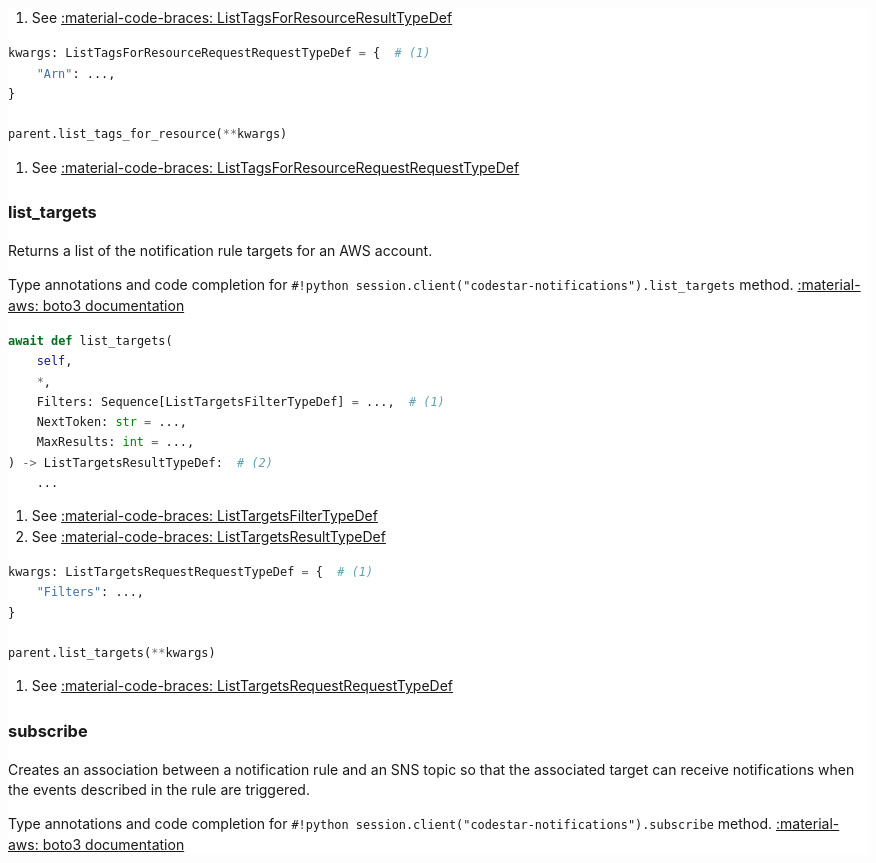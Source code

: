 1. See [:material-code-braces: ListTagsForResourceResultTypeDef](./type_defs.md#listtagsforresourceresulttypedef) 


```python title="Usage example with kwargs"
kwargs: ListTagsForResourceRequestRequestTypeDef = {  # (1)
    "Arn": ...,
}

parent.list_tags_for_resource(**kwargs)
```

1. See [:material-code-braces: ListTagsForResourceRequestRequestTypeDef](./type_defs.md#listtagsforresourcerequestrequesttypedef) 

### list\_targets

Returns a list of the notification rule targets for an AWS account.

Type annotations and code completion for `#!python session.client("codestar-notifications").list_targets` method.
[:material-aws: boto3 documentation](https://boto3.amazonaws.com/v1/documentation/api/latest/reference/services/codestar-notifications.html#CodeStarNotifications.Client.list_targets)

```python title="Method definition"
await def list_targets(
    self,
    *,
    Filters: Sequence[ListTargetsFilterTypeDef] = ...,  # (1)
    NextToken: str = ...,
    MaxResults: int = ...,
) -> ListTargetsResultTypeDef:  # (2)
    ...
```

1. See [:material-code-braces: ListTargetsFilterTypeDef](./type_defs.md#listtargetsfiltertypedef) 
2. See [:material-code-braces: ListTargetsResultTypeDef](./type_defs.md#listtargetsresulttypedef) 


```python title="Usage example with kwargs"
kwargs: ListTargetsRequestRequestTypeDef = {  # (1)
    "Filters": ...,
}

parent.list_targets(**kwargs)
```

1. See [:material-code-braces: ListTargetsRequestRequestTypeDef](./type_defs.md#listtargetsrequestrequesttypedef) 

### subscribe

Creates an association between a notification rule and an SNS topic so that the
associated target can receive notifications when the events described in the
rule are triggered.

Type annotations and code completion for `#!python session.client("codestar-notifications").subscribe` method.
[:material-aws: boto3 documentation](https://boto3.amazonaws.com/v1/documentation/api/latest/reference/services/codestar-notifications.html#CodeStarNotifications.Client.subscribe)
